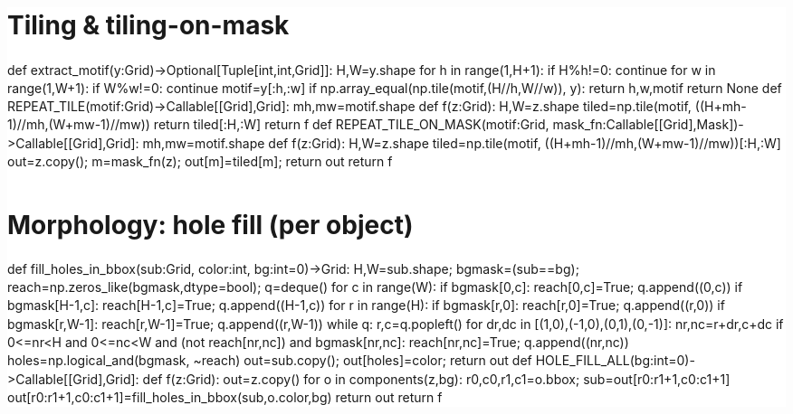 # Tiling & tiling-on-mask
def extract_motif(y:Grid)->Optional[Tuple[int,int,Grid]]:
    H,W=y.shape
    for h in range(1,H+1):
        if H%h!=0: continue
        for w in range(1,W+1):
            if W%w!=0: continue
            motif=y[:h,:w]
            if np.array_equal(np.tile(motif,(H//h,W//w)), y): return h,w,motif
    return None
def REPEAT_TILE(motif:Grid)->Callable[[Grid],Grid]:
    mh,mw=motif.shape
    def f(z:Grid):
        H,W=z.shape
        tiled=np.tile(motif, ((H+mh-1)//mh,(W+mw-1)//mw))
        return tiled[:H,:W]
    return f
def REPEAT_TILE_ON_MASK(motif:Grid, mask_fn:Callable[[Grid],Mask])->Callable[[Grid],Grid]:
    mh,mw=motif.shape
    def f(z:Grid):
        H,W=z.shape
        tiled=np.tile(motif, ((H+mh-1)//mh,(W+mw-1)//mw))[:H,:W]
        out=z.copy(); m=mask_fn(z); out[m]=tiled[m]; return out
    return f

# Morphology: hole fill (per object)
def fill_holes_in_bbox(sub:Grid, color:int, bg:int=0)->Grid:
    H,W=sub.shape; bgmask=(sub==bg); reach=np.zeros_like(bgmask,dtype=bool); q=deque()
    for c in range(W):
        if bgmask[0,c]: reach[0,c]=True; q.append((0,c))
        if bgmask[H-1,c]: reach[H-1,c]=True; q.append((H-1,c))
    for r in range(H):
        if bgmask[r,0]: reach[r,0]=True; q.append((r,0))
        if bgmask[r,W-1]: reach[r,W-1]=True; q.append((r,W-1))
    while q:
        r,c=q.popleft()
        for dr,dc in [(1,0),(-1,0),(0,1),(0,-1)]:
            nr,nc=r+dr,c+dc
            if 0<=nr<H and 0<=nc<W and (not reach[nr,nc]) and bgmask[nr,nc]:
                reach[nr,nc]=True; q.append((nr,nc))
    holes=np.logical_and(bgmask, ~reach)
    out=sub.copy(); out[holes]=color; return out
def HOLE_FILL_ALL(bg:int=0)->Callable[[Grid],Grid]:
    def f(z:Grid):
        out=z.copy()
        for o in components(z,bg):
            r0,c0,r1,c1=o.bbox; sub=out[r0:r1+1,c0:c1+1]
            out[r0:r1+1,c0:c1+1]=fill_holes_in_bbox(sub,o.color,bg)
        return out
    return f
